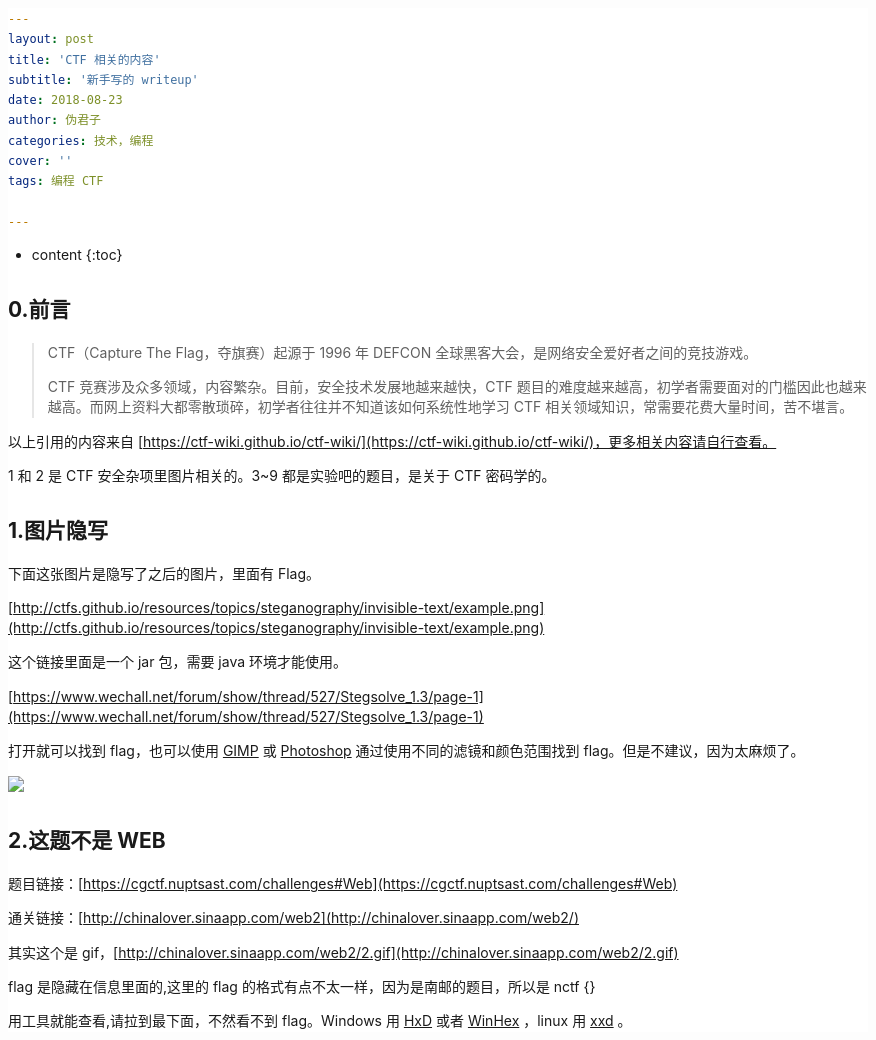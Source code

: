 ```yaml
---
layout: post
title: 'CTF 相关的内容'
subtitle: '新手写的 writeup'
date: 2018-08-23
author: 伪君子
categories: 技术，编程
cover: ''
tags: 编程 CTF

---
```


* content
{:toc}
## 0.前言

> CTF（Capture The Flag，夺旗赛）起源于 1996 年 DEFCON 全球黑客大会，是网络安全爱好者之间的竞技游戏。
>
> CTF 竞赛涉及众多领域，内容繁杂。目前，安全技术发展地越来越快，CTF 题目的难度越来越高，初学者需要面对的门槛因此也越来越高。而网上资料大都零散琐碎，初学者往往并不知道该如何系统性地学习 CTF 相关领域知识，常需要花费大量时间，苦不堪言。

以上引用的内容来自 [https://ctf-wiki.github.io/ctf-wiki/](https://ctf-wiki.github.io/ctf-wiki/)，更多相关内容请自行查看。

1 和 2 是 CTF 安全杂项里图片相关的。3~9 都是实验吧的题目，是关于 CTF 密码学的。

## 1.图片隐写

下面这张图片是隐写了之后的图片，里面有 Flag。

[http://ctfs.github.io/resources/topics/steganography/invisible-text/example.png](http://ctfs.github.io/resources/topics/steganography/invisible-text/example.png)

这个链接里面是一个 jar 包，需要 java 环境才能使用。

[https://www.wechall.net/forum/show/thread/527/Stegsolve_1.3/page-1](https://www.wechall.net/forum/show/thread/527/Stegsolve_1.3/page-1)

打开就可以找到 flag，也可以使用 [GIMP](http://www.gimp.org/) 或 [Photoshop](http://www.photoshop.com/) 通过使用不同的滤镜和颜色范围找到 flag。但是不建议，因为太麻烦了。

![](https://upload-images.jianshu.io/upload_images/2989110-def32fdefe5cede5.jpg?imageMogr2/auto-orient/strip%7CimageView2/2/w/1240)


## 2.这题不是 WEB
题目链接：[https://cgctf.nuptsast.com/challenges#Web](https://cgctf.nuptsast.com/challenges#Web)

通关链接：[http://chinalover.sinaapp.com/web2](http://chinalover.sinaapp.com/web2/)

其实这个是 gif，[http://chinalover.sinaapp.com/web2/2.gif](http://chinalover.sinaapp.com/web2/2.gif)

flag 是隐藏在信息里面的,这里的 flag 的格式有点不太一样，因为是南邮的题目，所以是 nctf {}

用工具就能查看,请拉到最下面，不然看不到 flag。Windows 用 [HxD](http://mh-nexus.de/en/hxd/) 或者 [WinHex](https://www.x-ways.net/winhex/) ，linux 用 [xxd](http://linuxcommand.org/man_pages/xxd1.html) 。
